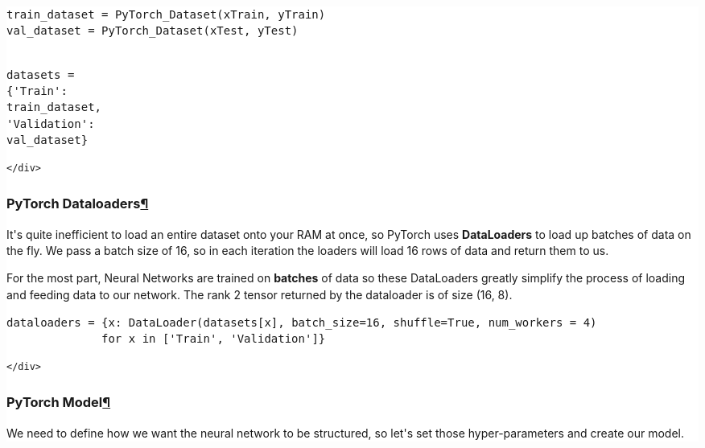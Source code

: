 <div class="inner_cell">
    <div class="input_area">
        <div class=" highlight hl-ipython3"><pre><span></span><span class="n">train_dataset</span> <span class="o">=</span> <span class="n">PyTorch_Dataset</span><span class="p">(</span><span class="n">xTrain</span><span class="p">,</span> <span class="n">yTrain</span><span class="p">)</span>
<span class="n">val_dataset</span> <span class="o">=</span> <span class="n">PyTorch_Dataset</span><span class="p">(</span><span class="n">xTest</span><span class="p">,</span> <span class="n">yTest</span><span class="p">)</span>

<span class="n">datasets</span> <span class="o">=</span> <span class="p">{</span><span class="s1">&#39;Train&#39;</span><span class="p">:</span> <span class="n">train_dataset</span><span class="p">,</span> <span class="s1">&#39;Validation&#39;</span><span class="p">:</span> <span class="n">val_dataset</span><span class="p">}</span>
</pre></div>

    </div>
</div>
</div>

</div>
<div class="cell border-box-sizing text_cell rendered">
<div class="inner_cell">
<div class="text_cell_render border-box-sizing rendered_html">
<h3 id="PyTorch-Dataloaders">PyTorch Dataloaders<a class="anchor-link" href="#PyTorch-Dataloaders">&#182;</a></h3><p>It's quite inefficient to load an entire dataset onto your RAM at once, so PyTorch uses <strong>DataLoaders</strong> to 
load up batches of data on the fly. We pass a batch size of 16,
 so in each iteration the loaders will load 16 rows of data and return them to us.</p>
<p>For the most part, Neural Networks are trained on <strong>batches</strong> of data so these DataLoaders greatly simplify 
the process of loading and feeding data to our network. The rank 2 tensor returned by the dataloader is of size (16, 8).</p>

</div>
</div>
</div>
<div class="cell border-box-sizing code_cell rendered">
<div class="input">


<div class="inner_cell">
    <div class="input_area">
        <div class=" highlight hl-ipython3"><pre><span></span><span class="n">dataloaders</span> <span class="o">=</span> <span class="p">{</span><span class="n">x</span><span class="p">:</span> <span class="n">DataLoader</span><span class="p">(</span><span class="n">datasets</span><span class="p">[</span><span class="n">x</span><span class="p">],</span> <span class="n">batch_size</span><span class="o">=</span><span class="mi">16</span><span class="p">,</span> <span class="n">shuffle</span><span class="o">=</span><span class="kc">True</span><span class="p">,</span> <span class="n">num_workers</span> <span class="o">=</span> <span class="mi">4</span><span class="p">)</span>
              <span class="k">for</span> <span class="n">x</span> <span class="ow">in</span> <span class="p">[</span><span class="s1">&#39;Train&#39;</span><span class="p">,</span> <span class="s1">&#39;Validation&#39;</span><span class="p">]}</span>
</pre></div>

    </div>
</div>
</div>

</div>
<div class="cell border-box-sizing text_cell rendered">
<div class="inner_cell">
<div class="text_cell_render border-box-sizing rendered_html">
<h3 id="PyTorch-Model">PyTorch Model<a class="anchor-link" href="#PyTorch-Model">&#182;</a></h3><p>We need to define how we want the neural network to be structured, 
so let's set those hyper-parameters and create our model.</p>

</div>
</div>